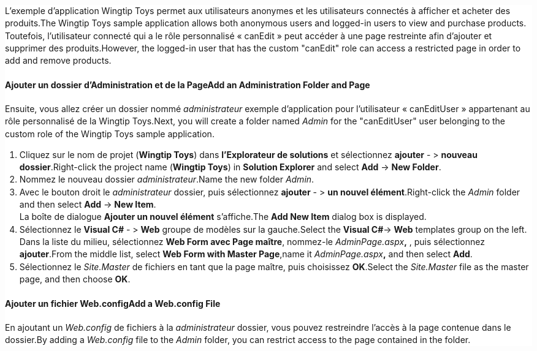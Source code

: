 <span data-ttu-id="a6513-179">L’exemple d’application Wingtip Toys permet aux utilisateurs anonymes et les utilisateurs connectés à afficher et acheter des produits.</span><span class="sxs-lookup"><span data-stu-id="a6513-179">The Wingtip Toys sample application allows both anonymous users and logged-in users to view and purchase products.</span></span> <span data-ttu-id="a6513-180">Toutefois, l’utilisateur connecté qui a le rôle personnalisé « canEdit » peut accéder à une page restreinte afin d’ajouter et supprimer des produits.</span><span class="sxs-lookup"><span data-stu-id="a6513-180">However, the logged-in user that has the custom "canEdit" role can access a restricted page in order to add and remove products.</span></span>

#### <a name="add-an-administration-folder-and-page"></a><span data-ttu-id="a6513-181">Ajouter un dossier d’Administration et de la Page</span><span class="sxs-lookup"><span data-stu-id="a6513-181">Add an Administration Folder and Page</span></span>

<span data-ttu-id="a6513-182">Ensuite, vous allez créer un dossier nommé *administrateur* exemple d’application pour l’utilisateur « canEditUser » appartenant au rôle personnalisé de la Wingtip Toys.</span><span class="sxs-lookup"><span data-stu-id="a6513-182">Next, you will create a folder named *Admin* for the "canEditUser" user belonging to the custom role of the Wingtip Toys sample application.</span></span>

1. <span data-ttu-id="a6513-183">Cliquez sur le nom de projet (**Wingtip Toys**) dans **l’Explorateur de solutions** et sélectionnez **ajouter**  - &gt; **nouveau dossier**.</span><span class="sxs-lookup"><span data-stu-id="a6513-183">Right-click the project name (**Wingtip Toys**) in **Solution Explorer** and select **Add** -&gt; **New Folder**.</span></span>
2. <span data-ttu-id="a6513-184">Nommez le nouveau dossier *administrateur*.</span><span class="sxs-lookup"><span data-stu-id="a6513-184">Name the new folder *Admin*.</span></span>
3. <span data-ttu-id="a6513-185">Avec le bouton droit le *administrateur* dossier, puis sélectionnez **ajouter**  - &gt; **un nouvel élément**.</span><span class="sxs-lookup"><span data-stu-id="a6513-185">Right-click the *Admin* folder and then select **Add** -&gt; **New Item**.</span></span>   
   <span data-ttu-id="a6513-186">La boîte de dialogue **Ajouter un nouvel élément** s’affiche.</span><span class="sxs-lookup"><span data-stu-id="a6513-186">The **Add New Item** dialog box is displayed.</span></span>
4. <span data-ttu-id="a6513-187">Sélectionnez le <strong>Visual C#</strong> - &gt; <strong>Web</strong> groupe de modèles sur la gauche.</span><span class="sxs-lookup"><span data-stu-id="a6513-187">Select the <strong>Visual C#</strong>-&gt; <strong>Web</strong> templates group on the left.</span></span> <span data-ttu-id="a6513-188">Dans la liste du milieu, sélectionnez <strong>Web Form avec Page maître</strong>, nommez-le <em>AdminPage.aspx</em><strong>,</strong> , puis sélectionnez <strong>ajouter</strong>.</span><span class="sxs-lookup"><span data-stu-id="a6513-188">From the middle list, select <strong>Web Form with Master Page</strong>,name it <em>AdminPage.aspx</em><strong>,</strong> and then select <strong>Add</strong>.</span></span>
5. <span data-ttu-id="a6513-189">Sélectionnez le *Site.Master* de fichiers en tant que la page maître, puis choisissez **OK**.</span><span class="sxs-lookup"><span data-stu-id="a6513-189">Select the *Site.Master* file as the master page, and then choose **OK**.</span></span>

#### <a name="add-a-webconfig-file"></a><span data-ttu-id="a6513-190">Ajouter un fichier Web.config</span><span class="sxs-lookup"><span data-stu-id="a6513-190">Add a Web.config File</span></span>

<span data-ttu-id="a6513-191">En ajoutant un *Web.config* de fichiers à la *administrateur* dossier, vous pouvez restreindre l’accès à la page contenue dans le dossier.</span><span class="sxs-lookup"><span data-stu-id="a6513-191">By adding a *Web.config* file to the *Admin* folder, you can restrict access to the page contained in the folder.</span></span>
